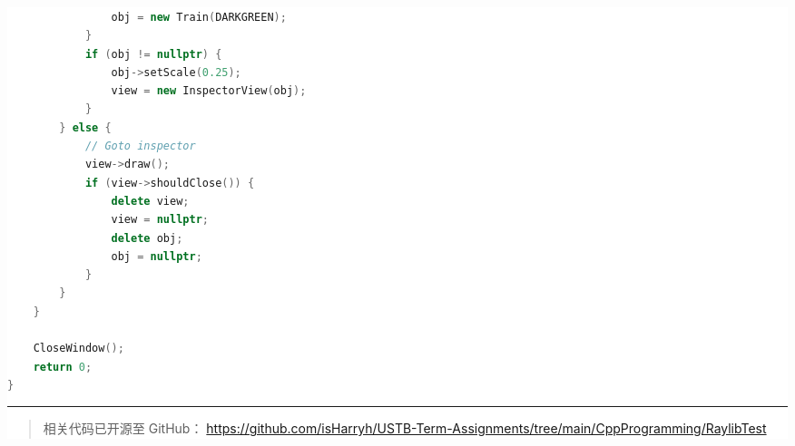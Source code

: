 ```cpp
				obj = new Train(DARKGREEN);
			}
			if (obj != nullptr) {
				obj->setScale(0.25);
				view = new InspectorView(obj);
			}
		} else {
			// Goto inspector
			view->draw();
			if (view->shouldClose()) {
				delete view;
				view = nullptr;
				delete obj;
				obj = nullptr;
			}
		}
	}

	CloseWindow();
	return 0;
}
```

-----

> 相关代码已开源至 GitHub： https://github.com/isHarryh/USTB-Term-Assignments/tree/main/CppProgramming/RaylibTest
